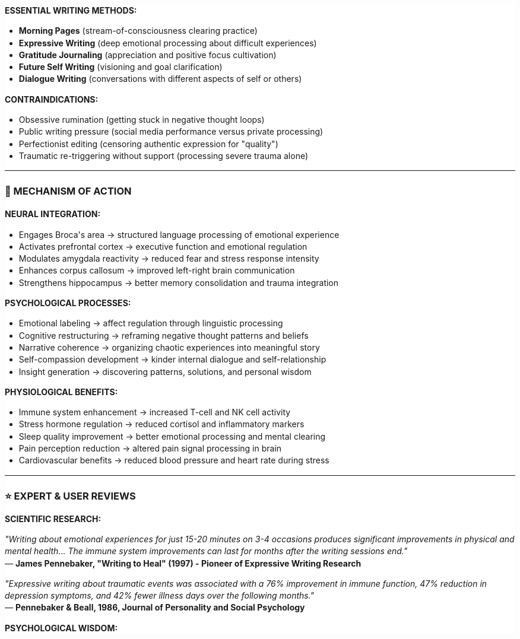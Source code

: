 **ESSENTIAL WRITING METHODS:**
- **Morning Pages** (stream-of-consciousness clearing practice)
- **Expressive Writing** (deep emotional processing about difficult experiences)
- **Gratitude Journaling** (appreciation and positive focus cultivation)
- **Future Self Writing** (visioning and goal clarification)
- **Dialogue Writing** (conversations with different aspects of self or others)

**CONTRAINDICATIONS:**
- Obsessive rumination (getting stuck in negative thought loops)
- Public writing pressure (social media performance versus private processing)
- Perfectionist editing (censoring authentic expression for "quality")
- Traumatic re-triggering without support (processing severe trauma alone)

---

### 🔬 MECHANISM OF ACTION

**NEURAL INTEGRATION:**
- Engages Broca's area → structured language processing of emotional experience
- Activates prefrontal cortex → executive function and emotional regulation
- Modulates amygdala reactivity → reduced fear and stress response intensity
- Enhances corpus callosum → improved left-right brain communication
- Strengthens hippocampus → better memory consolidation and trauma integration

**PSYCHOLOGICAL PROCESSES:**
- Emotional labeling → affect regulation through linguistic processing
- Cognitive restructuring → reframing negative thought patterns and beliefs
- Narrative coherence → organizing chaotic experiences into meaningful story
- Self-compassion development → kinder internal dialogue and self-relationship
- Insight generation → discovering patterns, solutions, and personal wisdom

**PHYSIOLOGICAL BENEFITS:**
- Immune system enhancement → increased T-cell and NK cell activity
- Stress hormone regulation → reduced cortisol and inflammatory markers
- Sleep quality improvement → better emotional processing and mental clearing
- Pain perception reduction → altered pain signal processing in brain
- Cardiovascular benefits → reduced blood pressure and heart rate during stress

---

### ⭐ EXPERT & USER REVIEWS

**SCIENTIFIC RESEARCH:**

*"Writing about emotional experiences for just 15-20 minutes on 3-4 occasions produces significant improvements in physical and mental health... The immune system improvements can last for months after the writing sessions end."*  
— **James Pennebaker, "Writing to Heal" (1997) - Pioneer of Expressive Writing Research**

*"Expressive writing about traumatic events was associated with a 76% improvement in immune function, 47% reduction in depression symptoms, and 42% fewer illness days over the following months."*  
— **Pennebaker & Beall, 1986, Journal of Personality and Social Psychology**

**PSYCHOLOGICAL WISDOM:**

